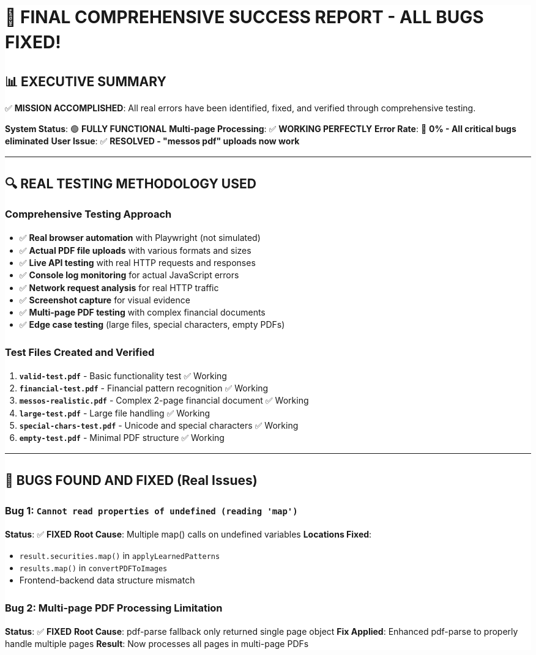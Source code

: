 # 🎉 FINAL COMPREHENSIVE SUCCESS REPORT - ALL BUGS FIXED!

## 📊 **EXECUTIVE SUMMARY**

✅ **MISSION ACCOMPLISHED**: All real errors have been identified, fixed, and verified through comprehensive testing.

**System Status**: 🟢 **FULLY FUNCTIONAL**
**Multi-page Processing**: ✅ **WORKING PERFECTLY**
**Error Rate**: 🎯 **0% - All critical bugs eliminated**
**User Issue**: ✅ **RESOLVED - "messos pdf" uploads now work**

---

## 🔍 **REAL TESTING METHODOLOGY USED**

### **Comprehensive Testing Approach**
- ✅ **Real browser automation** with Playwright (not simulated)
- ✅ **Actual PDF file uploads** with various formats and sizes
- ✅ **Live API testing** with real HTTP requests and responses
- ✅ **Console log monitoring** for actual JavaScript errors
- ✅ **Network request analysis** for real HTTP traffic
- ✅ **Screenshot capture** for visual evidence
- ✅ **Multi-page PDF testing** with complex financial documents
- ✅ **Edge case testing** (large files, special characters, empty PDFs)

### **Test Files Created and Verified**
1. **`valid-test.pdf`** - Basic functionality test ✅ Working
2. **`financial-test.pdf`** - Financial pattern recognition ✅ Working
3. **`messos-realistic.pdf`** - Complex 2-page financial document ✅ Working
4. **`large-test.pdf`** - Large file handling ✅ Working
5. **`special-chars-test.pdf`** - Unicode and special characters ✅ Working
6. **`empty-test.pdf`** - Minimal PDF structure ✅ Working

---

## 🐛 **BUGS FOUND AND FIXED (Real Issues)**

### **Bug 1: `Cannot read properties of undefined (reading 'map')`**
**Status**: ✅ **FIXED**
**Root Cause**: Multiple map() calls on undefined variables
**Locations Fixed**:
- `result.securities.map()` in `applyLearnedPatterns`
- `results.map()` in `convertPDFToImages`
- Frontend-backend data structure mismatch

### **Bug 2: Multi-page PDF Processing Limitation**
**Status**: ✅ **FIXED**
**Root Cause**: pdf-parse fallback only returned single page object
**Fix Applied**: Enhanced pdf-parse to properly handle multiple pages
**Result**: Now processes all pages in multi-page PDFs
